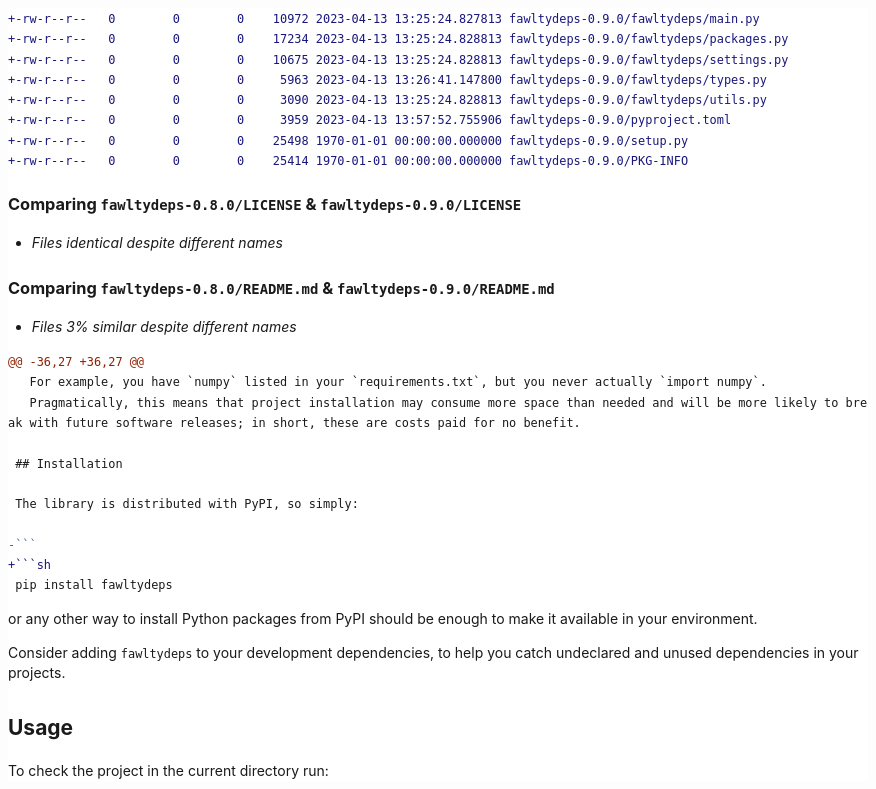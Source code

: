 ```diff
+-rw-r--r--   0        0        0    10972 2023-04-13 13:25:24.827813 fawltydeps-0.9.0/fawltydeps/main.py
+-rw-r--r--   0        0        0    17234 2023-04-13 13:25:24.828813 fawltydeps-0.9.0/fawltydeps/packages.py
+-rw-r--r--   0        0        0    10675 2023-04-13 13:25:24.828813 fawltydeps-0.9.0/fawltydeps/settings.py
+-rw-r--r--   0        0        0     5963 2023-04-13 13:26:41.147800 fawltydeps-0.9.0/fawltydeps/types.py
+-rw-r--r--   0        0        0     3090 2023-04-13 13:25:24.828813 fawltydeps-0.9.0/fawltydeps/utils.py
+-rw-r--r--   0        0        0     3959 2023-04-13 13:57:52.755906 fawltydeps-0.9.0/pyproject.toml
+-rw-r--r--   0        0        0    25498 1970-01-01 00:00:00.000000 fawltydeps-0.9.0/setup.py
+-rw-r--r--   0        0        0    25414 1970-01-01 00:00:00.000000 fawltydeps-0.9.0/PKG-INFO
```

### Comparing `fawltydeps-0.8.0/LICENSE` & `fawltydeps-0.9.0/LICENSE`

 * *Files identical despite different names*

### Comparing `fawltydeps-0.8.0/README.md` & `fawltydeps-0.9.0/README.md`

 * *Files 3% similar despite different names*

```diff
@@ -36,27 +36,27 @@
   For example, you have `numpy` listed in your `requirements.txt`, but you never actually `import numpy`.
   Pragmatically, this means that project installation may consume more space than needed and will be more likely to break with future software releases; in short, these are costs paid for no benefit.
 
 ## Installation
 
 The library is distributed with PyPI, so simply:
 
-```
+```sh
 pip install fawltydeps
 ```
 
 or any other way to install Python packages from PyPI should be enough to make it available in your environment.
 
 Consider adding `fawltydeps` to your development dependencies, to help you catch undeclared and unused dependencies in your projects.
 
 ## Usage
 
 To check the project in the current directory run:
 